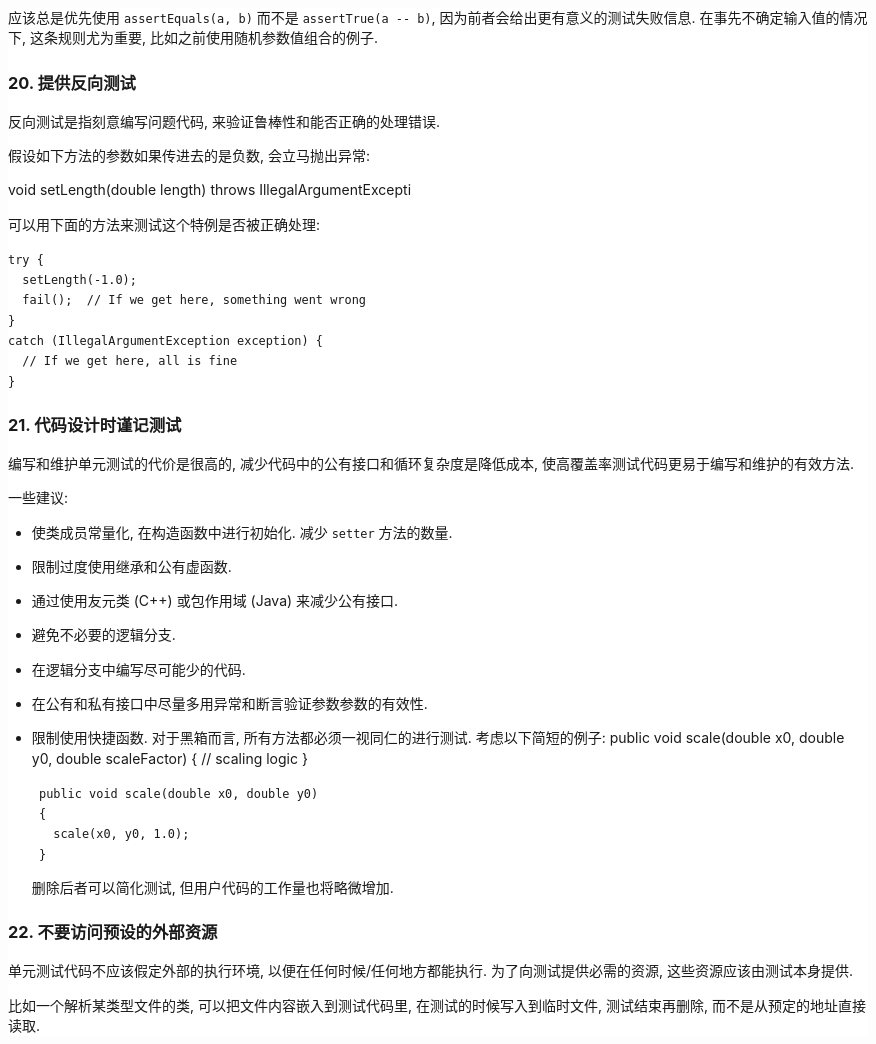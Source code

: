 应该总是优先使用 ``assertEquals(a, b)``  而不是 ``assertTrue(a -- b)``, 因为前者会给出更有意义的测试失败信息. 在事先不确定输入值的情况下, 这条规则尤为重要,  比如之前使用随机参数值组合的例子.

### 20. 提供反向测试

反向测试是指刻意编写问题代码, 来验证鲁棒性和能否正确的处理错误.

假设如下方法的参数如果传进去的是负数, 会立马抛出异常:

  void setLength(double length) throws IllegalArgumentExcepti

可以用下面的方法来测试这个特例是否被正确处理:

    try {
      setLength(-1.0);
      fail();  // If we get here, something went wrong
    }
    catch (IllegalArgumentException exception) {
      // If we get here, all is fine
    }


### 21. 代码设计时谨记测试

编写和维护单元测试的代价是很高的, 减少代码中的公有接口和循环复杂度是降低成本, 使高覆盖率测试代码更易于编写和维护的有效方法.

一些建议:

 - 使类成员常量化, 在构造函数中进行初始化. 减少 ``setter`` 方法的数量.

 - 限制过度使用继承和公有虚函数.

 - 通过使用友元类 (C++) 或包作用域 (Java) 来减少公有接口.

 - 避免不必要的逻辑分支.

 - 在逻辑分支中编写尽可能少的代码.

 - 在公有和私有接口中尽量多用异常和断言验证参数参数的有效性.

 - 限制使用快捷函数. 对于黑箱而言, 所有方法都必须一视同仁的进行测试. 考虑以下简短的例子:
           public void scale(double x0, double y0, double scaleFactor)
        {
          // scaling logic
        }

        public void scale(double x0, double y0)
        {
          scale(x0, y0, 1.0);
        }

   删除后者可以简化测试, 但用户代码的工作量也将略微增加.


### 22. 不要访问预设的外部资源

单元测试代码不应该假定外部的执行环境, 以便在任何时候/任何地方都能执行. 为了向测试提供必需的资源, 这些资源应该由测试本身提供.

比如一个解析某类型文件的类, 可以把文件内容嵌入到测试代码里, 在测试的时候写入到临时文件, 测试结束再删除, 而不是从预定的地址直接读取.
